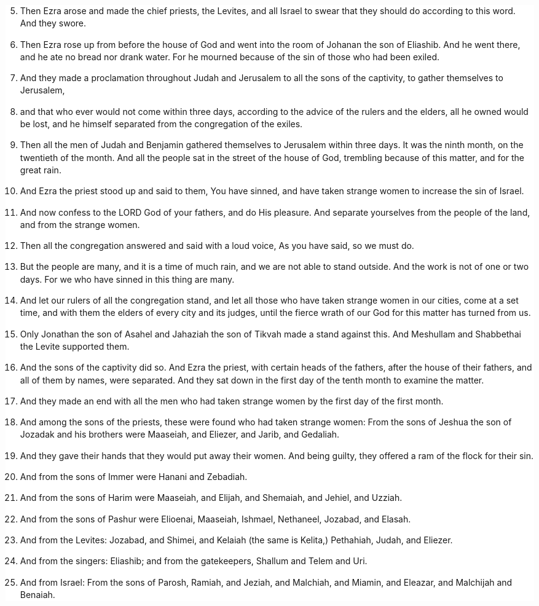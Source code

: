 5. Then Ezra arose and made the chief priests, the Levites, and all Israel to swear that they should do according to this word. And they swore.   

6. Then Ezra rose up from before the house of God and went into the room of Johanan the son of Eliashib. And he went there, and he ate no bread nor drank water. For he mourned because of the sin of those who had been exiled.

7. And they made a proclamation throughout Judah and Jerusalem to all the sons of the captivity, to gather themselves to Jerusalem,

8. and that who ever would not come within three days, according to the advice of the rulers and the elders, all he owned would be lost, and he himself separated from the congregation of the exiles.

9. Then all the men of Judah and Benjamin gathered themselves to Jerusalem within three days. It was the ninth month, on the twentieth of the month. And all the people sat in the street of the house of God, trembling because of  this matter, and for the great rain.

10. And Ezra the priest stood up and said to them, You have sinned, and have taken strange women to increase the sin of Israel.

11. And now confess to the LORD God of your fathers, and do His pleasure. And separate yourselves from the people of the land, and from the strange women.

12. Then all the congregation answered and said with a loud voice, As you have said, so we must do.

13. But the people are many, and it is a time of much rain, and we are not able to stand outside. And the work is not of one or two days. For we who have sinned in this thing are many.

14. And let our rulers of all the congregation stand, and let all those who have taken strange women in our cities, come at a set time, and with them the elders of every city and its judges, until the fierce wrath of our God for this matter has turned from us.   

15. Only Jonathan the son of Asahel and Jahaziah the son of Tikvah made a stand against this. And Meshullam and Shabbethai the Levite supported them.

16. And the sons of the captivity did so. And Ezra the priest, with certain heads of the fathers, after the house of their fathers, and all of them by names, were separated. And they sat down in the first day of the tenth month to examine the matter.

17. And they made an end with all the men who had taken strange women by the first day of the first month.

18. And among the sons of the priests, these were found who had taken strange women: From the sons of Jeshua the son of Jozadak and his brothers were Maaseiah, and Eliezer, and Jarib, and Gedaliah.

19. And they gave their hands that they would put away their women. And being guilty, they offered a ram of the flock for their sin.

20. And from the sons of Immer were Hanani and Zebadiah.

21. And from the sons of Harim were Maaseiah, and Elijah, and Shemaiah, and Jehiel, and Uzziah.

22. And from the sons of Pashur were Elioenai, Maaseiah, Ishmael, Nethaneel, Jozabad, and Elasah.

23. And from the Levites: Jozabad, and Shimei, and Kelaiah (the same is Kelita,) Pethahiah, Judah, and Eliezer.

24. And from the singers: Eliashib; and from the gatekeepers, Shallum and Telem and Uri.

25. And from Israel: From the sons of Parosh, Ramiah, and Jeziah, and Malchiah, and Miamin, and Eleazar, and Malchijah and Benaiah.
